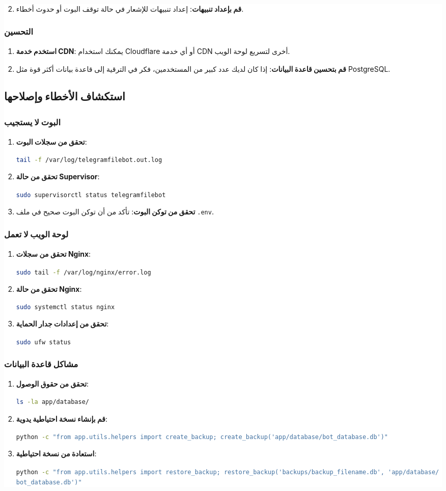 2. **قم بإعداد تنبيهات**:
   إعداد تنبيهات للإشعار في حالة توقف البوت أو حدوث أخطاء.

### التحسين

1. **استخدم خدمة CDN**:
   يمكنك استخدام Cloudflare أو أي خدمة CDN أخرى لتسريع لوحة الويب.

2. **قم بتحسين قاعدة البيانات**:
   إذا كان لديك عدد كبير من المستخدمين، فكر في الترقية إلى قاعدة بيانات أكثر قوة مثل PostgreSQL.

## استكشاف الأخطاء وإصلاحها

### البوت لا يستجيب

1. **تحقق من سجلات البوت**:
   ```bash
   tail -f /var/log/telegramfilebot.out.log
   ```

2. **تحقق من حالة Supervisor**:
   ```bash
   sudo supervisorctl status telegramfilebot
   ```

3. **تحقق من توكن البوت**:
   تأكد من أن توكن البوت صحيح في ملف `.env`.

### لوحة الويب لا تعمل

1. **تحقق من سجلات Nginx**:
   ```bash
   sudo tail -f /var/log/nginx/error.log
   ```

2. **تحقق من حالة Nginx**:
   ```bash
   sudo systemctl status nginx
   ```

3. **تحقق من إعدادات جدار الحماية**:
   ```bash
   sudo ufw status
   ```

### مشاكل قاعدة البيانات

1. **تحقق من حقوق الوصول**:
   ```bash
   ls -la app/database/
   ```

2. **قم بإنشاء نسخة احتياطية يدوية**:
   ```bash
   python -c "from app.utils.helpers import create_backup; create_backup('app/database/bot_database.db')"
   ```

3. **استعادة من نسخة احتياطية**:
   ```bash
   python -c "from app.utils.helpers import restore_backup; restore_backup('backups/backup_filename.db', 'app/database/bot_database.db')"
   ```